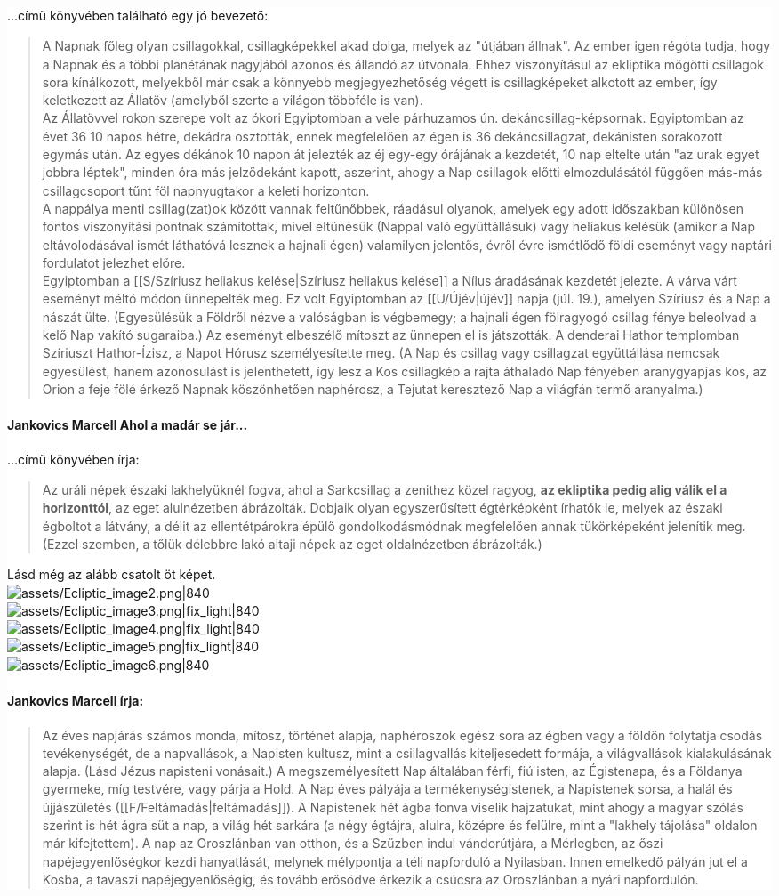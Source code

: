 ...című könyvében található egy jó bevezető:  
> A Napnak főleg olyan csillagokkal, csillagképekkel akad dolga, melyek az "útjában állnak". Az ember igen régóta tudja, hogy a Napnak és a többi planétának nagyjából azonos és állandó az útvonala. Ehhez viszonyításul az ekliptika mögötti csillagok sora kínálkozott, melyekből már csak a könnyebb megjegyezhetőség végett is csillagképeket alkotott az ember, így keletkezett az Állatöv (amelyből szerte a világon többféle is van).  
> Az Állatövvel rokon szerepe volt az ókori Egyiptomban a vele párhuzamos ún. dekáncsillag-képsornak. Egyiptomban az évet 36 10 napos hétre, dekádra osztották, ennek megfelelően az égen is 36 dekáncsillagzat, dekánisten sorakozott egymás után. Az egyes dékánok 10 napon át jelezték az éj egy-egy órájának a kezdetét, 10 nap eltelte után "az urak egyet jobbra léptek", minden óra más jelződekánt kapott, aszerint, ahogy a Nap csillagok előtti elmozdulásától függően más-más csillagcsoport tűnt föl napnyugtakor a keleti horizonton.  
> A nappálya menti csillag(zat)ok között vannak feltűnőbbek, ráadásul olyanok, amelyek egy adott időszakban különösen fontos viszonyítási pontnak számítottak, mivel eltűnésük (Nappal való együttállásuk) vagy heliakus kelésük (amikor a Nap eltávolodásával ismét láthatóvá lesznek a hajnali égen) valamilyen jelentős, évről évre ismétlődő földi eseményt vagy naptári fordulatot jelezhet előre.  
> Egyiptomban a [[S/Szíriusz heliakus kelése\|Szíriusz heliakus kelése]] a Nílus áradásának kezdetét jelezte. A várva várt eseményt méltó módon ünnepelték meg. Ez volt Egyiptomban az [[U/Újév\|újév]] napja (júl. 19.), amelyen Szíriusz és a Nap a nászát ülte. (Egyesülésük a Földről nézve a valóságban is végbemegy; a hajnali égen fölragyogó csillag fénye beleolvad a kelő Nap vakító sugaraiba.) Az eseményt elbeszélő mítoszt az ünnepen el is játszották. A denderai Hathor templomban Szíriuszt Hathor-Ízisz, a Napot Hórusz személyesítette meg. (A Nap és csillag vagy csillagzat együttállása nemcsak egyesülést, hanem azonosulást is jelenthetett, így lesz a Kos csillagkép a rajta áthaladó Nap fényében aranygyapjas kos, az Orion a feje fölé érkező Napnak köszönhetően naphérosz, a Tejutat keresztező Nap a világfán termő aranyalma.)  

#### Jankovics Marcell Ahol a madár se jár...

...című könyvében írja:  
> Az uráli népek északi lakhelyüknél fogva, ahol a Sarkcsillag a zenithez közel ragyog, **az ekliptika pedig alig válik el a horizonttól**, az eget alulnézetben ábrázolták. Dobjaik olyan egyszerűsített égtérképként írhatók le, melyek az északi égboltot a látvány, a délit az ellentétpárokra épülő gondolkodásmódnak megfelelően annak tükörképeként jelenítik meg. (Ezzel szemben, a tőlük délebbre lakó altaji népek az eget oldalnézetben ábrázolták.)  

Lásd még az alább csatolt öt képet.  
![assets/Ecliptic_image2.png|840](/img/user/E/assets/Ecliptic_image2.png)  
![assets/Ecliptic_image3.png|fix_light|840](/img/user/E/assets/Ecliptic_image3.png)  
![assets/Ecliptic_image4.png|fix_light|840](/img/user/E/assets/Ecliptic_image4.png)  
![assets/Ecliptic_image5.png|fix_light|840](/img/user/E/assets/Ecliptic_image5.png)  
![assets/Ecliptic_image6.png|840](/img/user/E/assets/Ecliptic_image6.png)  

#### Jankovics Marcell írja:

> Az éves napjárás számos monda, mítosz, történet alapja, naphéroszok egész sora az égben vagy a földön folytatja csodás tevékenységét, de a napvallások, a Napisten kultusz, mint a csillagvallás kiteljesedett formája, a világvallások kialakulásának alapja. (Lásd Jézus napisteni vonásait.) A megszemélyesített Nap általában férfi, fiú isten, az Égistenapa, és a Földanya gyermeke, míg testvére, vagy párja a Hold. A Nap éves pályája a termékenységistenek, a Napistenek sorsa, a halál és újjászületés ([[F/Feltámadás\|feltámadás]]). A Napistenek hét ágba fonva viselik hajzatukat, mint ahogy a magyar szólás szerint is hét ágra süt a nap, a világ hét sarkára (a négy égtájra, alulra, középre és felülre, mint a "lakhely tájolása" oldalon már kifejtettem). A nap az Oroszlánban van otthon, és a Szűzben indul vándorútjára, a Mérlegben, az őszi napéjegyenlőségkor kezdi hanyatlását, melynek mélypontja a téli napforduló a Nyilasban. Innen emelkedő pályán jut el a Kosba, a tavaszi napéjegyenlőségig, és tovább erősödve érkezik a csúcsra az Oroszlánban a nyári napfordulón.  


[^1]: Lábjegyzet:  